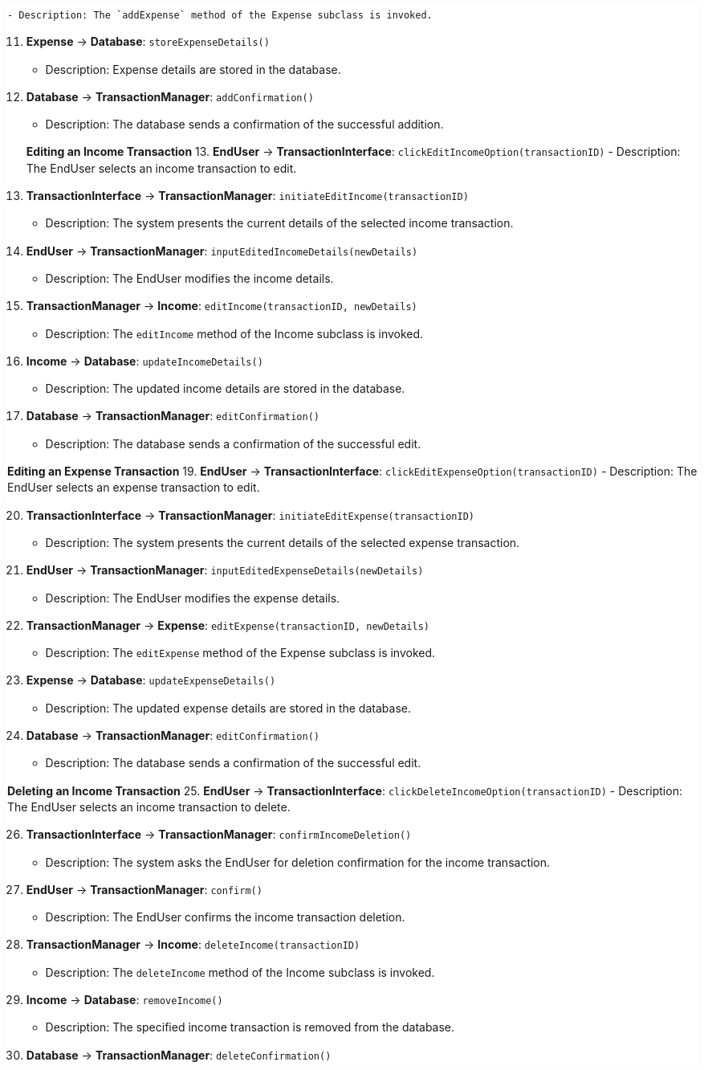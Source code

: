     - Description: The `addExpense` method of the Expense subclass is invoked.
11. **Expense** -> **Database**: `storeExpenseDetails()`
    
    - Description: Expense details are stored in the database.
12. **Database** -> **TransactionManager**: `addConfirmation()`
    
    - Description: The database sends a confirmation of the successful addition.
   
	**Editing an Income Transaction** 13. **EndUser** -> **TransactionInterface**: `clickEditIncomeOption(transactionID)` - Description: The EndUser selects an income transaction to edit.

14. **TransactionInterface** -> **TransactionManager**: `initiateEditIncome(transactionID)`
    
    - Description: The system presents the current details of the selected income transaction.
15. **EndUser** -> **TransactionManager**: `inputEditedIncomeDetails(newDetails)`
    
    - Description: The EndUser modifies the income details.
16. **TransactionManager** -> **Income**: `editIncome(transactionID, newDetails)`
    
    - Description: The `editIncome` method of the Income subclass is invoked.
17. **Income** -> **Database**: `updateIncomeDetails()`
    
    - Description: The updated income details are stored in the database.
18. **Database** -> **TransactionManager**: `editConfirmation()`
    
    - Description: The database sends a confirmation of the successful edit.

**Editing an Expense Transaction** 19. **EndUser** -> **TransactionInterface**: `clickEditExpenseOption(transactionID)` - Description: The EndUser selects an expense transaction to edit.

20. **TransactionInterface** -> **TransactionManager**: `initiateEditExpense(transactionID)`
    
    - Description: The system presents the current details of the selected expense transaction.
21. **EndUser** -> **TransactionManager**: `inputEditedExpenseDetails(newDetails)`
    
    - Description: The EndUser modifies the expense details.
22. **TransactionManager** -> **Expense**: `editExpense(transactionID, newDetails)`
    
    - Description: The `editExpense` method of the Expense subclass is invoked.
23. **Expense** -> **Database**: `updateExpenseDetails()`
    
    - Description: The updated expense details are stored in the database.
24. **Database** -> **TransactionManager**: `editConfirmation()`
    
    - Description: The database sends a confirmation of the successful edit.

**Deleting an Income Transaction** 25. **EndUser** -> **TransactionInterface**: `clickDeleteIncomeOption(transactionID)` - Description: The EndUser selects an income transaction to delete.

26. **TransactionInterface** -> **TransactionManager**: `confirmIncomeDeletion()`
    
    - Description: The system asks the EndUser for deletion confirmation for the income transaction.
27. **EndUser** -> **TransactionManager**: `confirm()`
    
    - Description: The EndUser confirms the income transaction deletion.
28. **TransactionManager** -> **Income**: `deleteIncome(transactionID)`
    
    - Description: The `deleteIncome` method of the Income subclass is invoked.
29. **Income** -> **Database**: `removeIncome()`
    
    - Description: The specified income transaction is removed from the database.
30. **Database** -> **TransactionManager**: `deleteConfirmation()`
    
